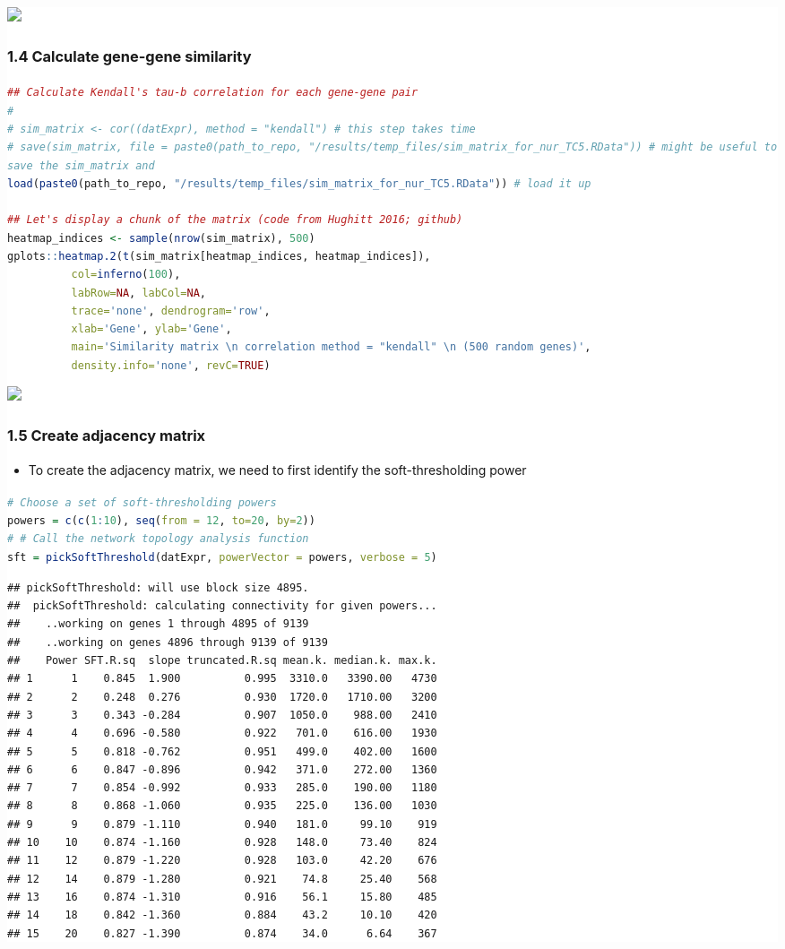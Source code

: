 ![](methods_tutorial_wgcna_cflo_ophio_files/figure-html/format_data-1.png)

### 1.4 Calculate gene-gene similarity


```r
## Calculate Kendall's tau-b correlation for each gene-gene pair
#
# sim_matrix <- cor((datExpr), method = "kendall") # this step takes time
# save(sim_matrix, file = paste0(path_to_repo, "/results/temp_files/sim_matrix_for_nur_TC5.RData")) # might be useful to save the sim_matrix and
load(paste0(path_to_repo, "/results/temp_files/sim_matrix_for_nur_TC5.RData")) # load it up

## Let's display a chunk of the matrix (code from Hughitt 2016; github)
heatmap_indices <- sample(nrow(sim_matrix), 500)
gplots::heatmap.2(t(sim_matrix[heatmap_indices, heatmap_indices]),
          col=inferno(100),
          labRow=NA, labCol=NA,
          trace='none', dendrogram='row',
          xlab='Gene', ylab='Gene',
          main='Similarity matrix \n correlation method = "kendall" \n (500 random genes)',
          density.info='none', revC=TRUE)
```

![](methods_tutorial_wgcna_cflo_ophio_files/figure-html/gene_sim_matrix-1.png)

### 1.5 Create adjacency matrix

- To create the adjacency matrix, we need to first identify the soft-thresholding power


```r
# Choose a set of soft-thresholding powers
powers = c(c(1:10), seq(from = 12, to=20, by=2))
# # Call the network topology analysis function
sft = pickSoftThreshold(datExpr, powerVector = powers, verbose = 5)
```

```
## pickSoftThreshold: will use block size 4895.
##  pickSoftThreshold: calculating connectivity for given powers...
##    ..working on genes 1 through 4895 of 9139
##    ..working on genes 4896 through 9139 of 9139
##    Power SFT.R.sq  slope truncated.R.sq mean.k. median.k. max.k.
## 1      1    0.845  1.900          0.995  3310.0   3390.00   4730
## 2      2    0.248  0.276          0.930  1720.0   1710.00   3200
## 3      3    0.343 -0.284          0.907  1050.0    988.00   2410
## 4      4    0.696 -0.580          0.922   701.0    616.00   1930
## 5      5    0.818 -0.762          0.951   499.0    402.00   1600
## 6      6    0.847 -0.896          0.942   371.0    272.00   1360
## 7      7    0.854 -0.992          0.933   285.0    190.00   1180
## 8      8    0.868 -1.060          0.935   225.0    136.00   1030
## 9      9    0.879 -1.110          0.940   181.0     99.10    919
## 10    10    0.874 -1.160          0.928   148.0     73.40    824
## 11    12    0.879 -1.220          0.928   103.0     42.20    676
## 12    14    0.879 -1.280          0.921    74.8     25.40    568
## 13    16    0.874 -1.310          0.916    56.1     15.80    485
## 14    18    0.842 -1.360          0.884    43.2     10.10    420
## 15    20    0.827 -1.390          0.874    34.0      6.64    367
```
